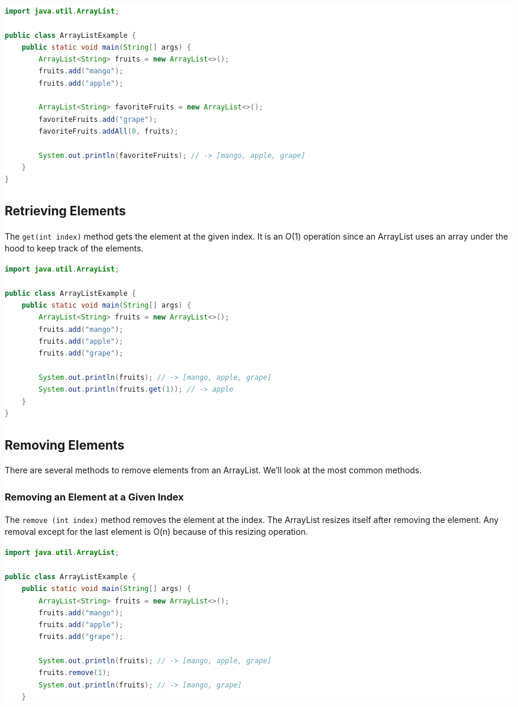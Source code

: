 ```java
import java.util.ArrayList;

public class ArrayListExample {
    public static void main(String[] args) {
        ArrayList<String> fruits = new ArrayList<>();
        fruits.add("mango");
        fruits.add("apple");

        ArrayList<String> favoriteFruits = new ArrayList<>();
        favoriteFruits.add("grape");
        favoriteFruits.addAll(0, fruits);

        System.out.println(favoriteFruits); // -> [mango, apple, grape]
    }
}
```

## Retrieving Elements

The `get(int index)` method gets the element at the given index. It is an O(1)
operation since an ArrayList uses an array under the hood to keep track of the
elements.

```java
import java.util.ArrayList;

public class ArrayListExample {
    public static void main(String[] args) {
        ArrayList<String> fruits = new ArrayList<>();
        fruits.add("mango");
        fruits.add("apple");
        fruits.add("grape");

        System.out.println(fruits); // -> [mango, apple, grape]
        System.out.println(fruits.get(1)); // -> apple
    }
}
```

## Removing Elements

There are several methods to remove elements from an ArrayList. We’ll look at
the most common methods.

### Removing an Element at a Given Index

The `remove (int index)` method removes the element at the index. The ArrayList
resizes itself after removing the element. Any removal except for the last
element is O(n) because of this resizing operation.

```java
import java.util.ArrayList;

public class ArrayListExample {
    public static void main(String[] args) {
        ArrayList<String> fruits = new ArrayList<>();
        fruits.add("mango");
        fruits.add("apple");
        fruits.add("grape");

        System.out.println(fruits); // -> [mango, apple, grape]
        fruits.remove(1);
        System.out.println(fruits); // -> [mango, grape]
    }
```